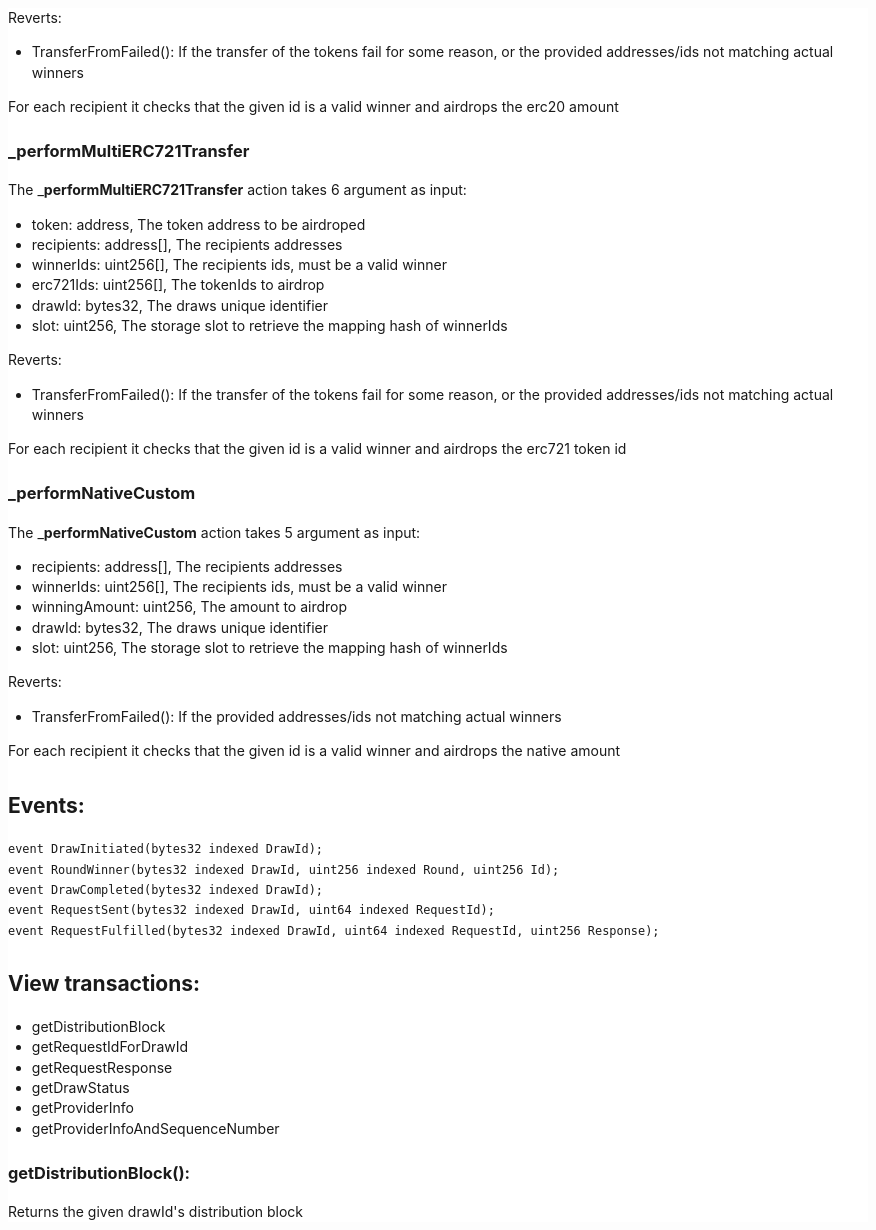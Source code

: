 Reverts:
- TransferFromFailed(): If the transfer of the tokens fail for some reason, or the provided addresses/ids not matching actual winners

For each recipient it checks that the given id is a valid winner and airdrops the erc20 amount

### _performMultiERC721Transfer
The ___performMultiERC721Transfer__ action takes 6 argument as input:
- token: address, The token address to be airdroped
- recipients: address[], The recipients addresses
- winnerIds: uint256[], The recipients ids, must be a valid winner
- erc721Ids: uint256[], The tokenIds to airdrop
- drawId: bytes32, The draws unique identifier
- slot: uint256, The storage slot to retrieve the mapping hash of winnerIds

Reverts:
- TransferFromFailed(): If the transfer of the tokens fail for some reason, or the provided addresses/ids not matching actual winners

For each recipient it checks that the given id is a valid winner and airdrops the erc721 token id

### _performNativeCustom
The ___performNativeCustom__ action takes 5 argument as input:
- recipients: address[], The recipients addresses
- winnerIds: uint256[], The recipients ids, must be a valid winner
- winningAmount: uint256, The amount to airdrop
- drawId: bytes32, The draws unique identifier
- slot: uint256, The storage slot to retrieve the mapping hash of winnerIds

Reverts:
- TransferFromFailed(): If the provided addresses/ids not matching actual winners

For each recipient it checks that the given id is a valid winner and airdrops the native amount


## Events:
    event DrawInitiated(bytes32 indexed DrawId);
    event RoundWinner(bytes32 indexed DrawId, uint256 indexed Round, uint256 Id);
    event DrawCompleted(bytes32 indexed DrawId);
    event RequestSent(bytes32 indexed DrawId, uint64 indexed RequestId);
    event RequestFulfilled(bytes32 indexed DrawId, uint64 indexed RequestId, uint256 Response);

## View transactions:
- getDistributionBlock
- getRequestIdForDrawId
- getRequestResponse
- getDrawStatus
- getProviderInfo
- getProviderInfoAndSequenceNumber


### getDistributionBlock():
Returns the given drawId's distribution block
